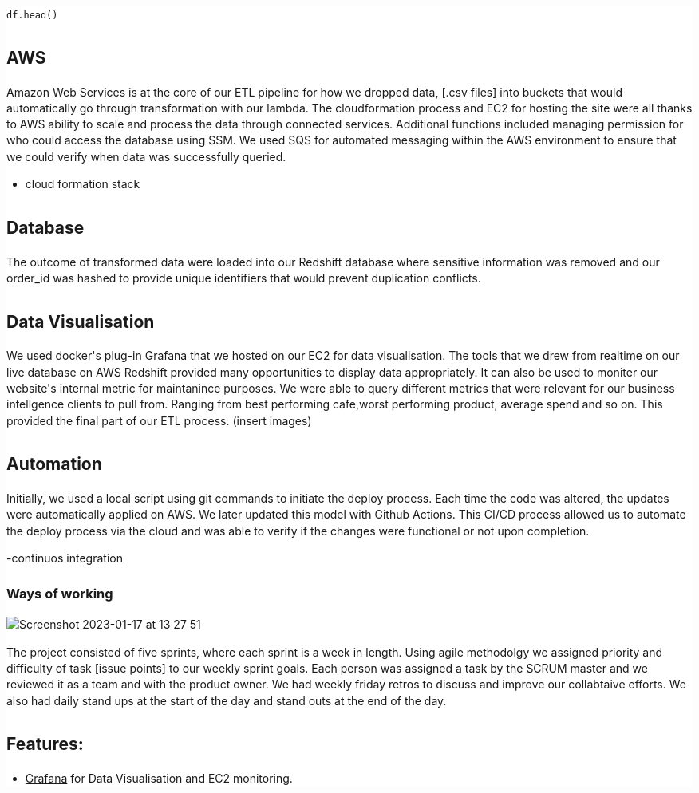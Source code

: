 ```import pandas as pd
df.head()
```

## AWS

Amazon Web Services is at the core of our ETL pipeline for how we dropped data, [.csv files] into buckets that would automatically go through transformation with our lambda. The cloudformation process and EC2 for hosting the site were all thanks to AWS ability to scale and process the data through connected services. Additional functions included managing permission for who could access the database using SSM. We used SQS for automated messaging within the AWS environment to ensure that we could verify when data was successfully queried.
- cloud formation stack

## Database

The outcome of transformed data were loaded into our Redshift database where sensitive information was removed and our order_id was hashed to provide unique identifiers that would prevent duplication conflicts.


## Data Visualisation 

We used docker's plug-in Grafana that we hosted on our EC2 for data visualisation. The tools that we drew from realtime on our live database on AWS Redshift provided many opportunities to display data appropriately.
It can also be used to moniter our website's internal metric for maintanince purposes.
We were able to query different metrics that were relevant for our business intellgence clients to pull from. Ranging from best performing cafe,worst performing product, average spend and so on. This provided the final part of our ETL process.
(insert images)

## Automation

Initially, we used a local script using git commands to initiate the deploy process. Each time the code was altered, the updates were automatically applied on AWS. We later updated this model with Github Actions. This CI/CD process allowed us to automate the deploy process via the cloud and was able to verify if the changes were functional or not upon completion.

-continuos integration 

### Ways of working
![Screenshot 2023-01-17 at 13 27 51](https://user-images.githubusercontent.com/116551424/213492849-272e7b1b-28f7-44d8-acae-f9d7b5f3fa4c.jpg)

The project consisted of five sprints, where each sprint is a week in length. Using agile methodolgy we assigned priority and difficulty of task [issue points] to our weekly sprint goals. Each person was assigned a task by the SCRUM master and we reviewed it as a team and with the product owner. We had weekly friday retros to discuss and improve our collabtaive efforts. We also had daily stand ups at the start of the day and stand outs at the end of the day.


## Features:
- [Grafana](https://grafana.com/) for Data Visualisation and EC2 monitoring.
